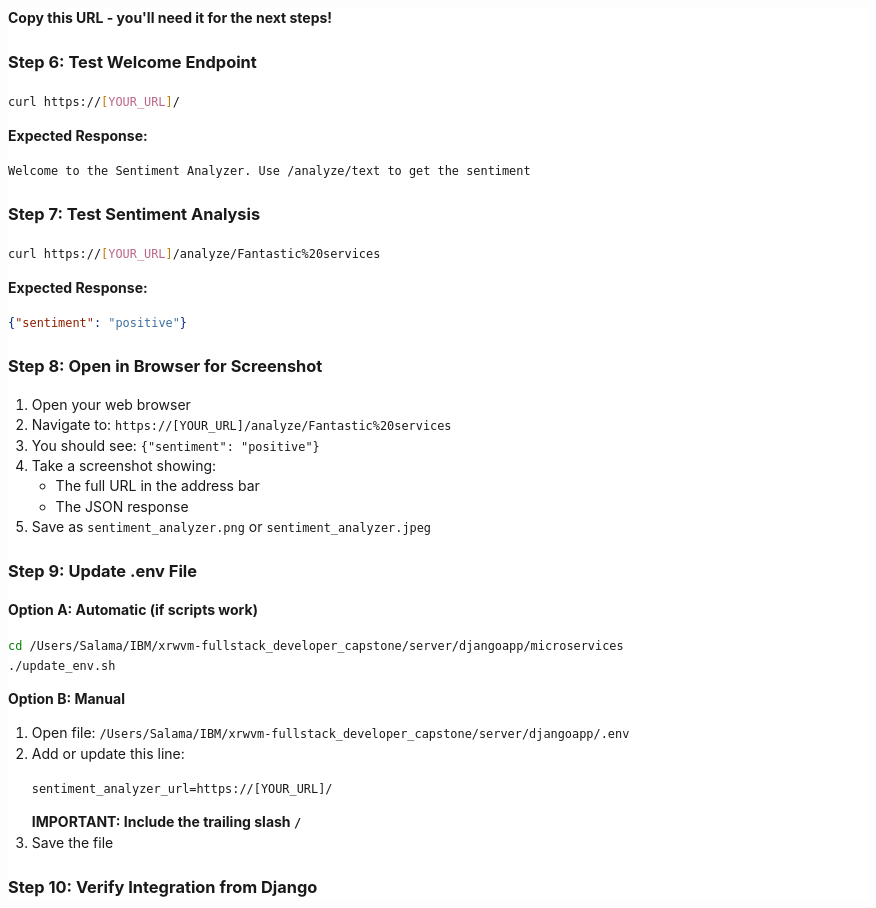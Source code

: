**Copy this URL - you'll need it for the next steps!**

### Step 6: Test Welcome Endpoint

```bash
curl https://[YOUR_URL]/
```

**Expected Response:**

```
Welcome to the Sentiment Analyzer. Use /analyze/text to get the sentiment
```

### Step 7: Test Sentiment Analysis

```bash
curl https://[YOUR_URL]/analyze/Fantastic%20services
```

**Expected Response:**

```json
{"sentiment": "positive"}
```

### Step 8: Open in Browser for Screenshot

1.  Open your web browser
2.  Navigate to: `https://[YOUR_URL]/analyze/Fantastic%20services`
3.  You should see: `{"sentiment": "positive"}`
4.  Take a screenshot showing:
    *   The full URL in the address bar
    *   The JSON response
5.  Save as `sentiment_analyzer.png` or `sentiment_analyzer.jpeg`

### Step 9: Update .env File

**Option A: Automatic (if scripts work)**

```bash
cd /Users/Salama/IBM/xrwvm-fullstack_developer_capstone/server/djangoapp/microservices
./update_env.sh
```

**Option B: Manual**

1.  Open file: `/Users/Salama/IBM/xrwvm-fullstack_developer_capstone/server/djangoapp/.env`
2.  Add or update this line:
    ```
    sentiment_analyzer_url=https://[YOUR_URL]/
    ```
    **IMPORTANT: Include the trailing slash `/`**
3.  Save the file

### Step 10: Verify Integration from Django
